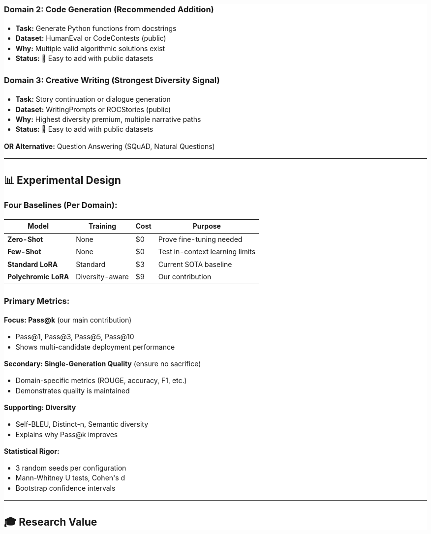 ### **Domain 2: Code Generation** (Recommended Addition)
- **Task:** Generate Python functions from docstrings
- **Dataset:** HumanEval or CodeContests (public)
- **Why:** Multiple valid algorithmic solutions exist
- **Status:** 🔄 Easy to add with public datasets

### **Domain 3: Creative Writing** (Strongest Diversity Signal)
- **Task:** Story continuation or dialogue generation
- **Dataset:** WritingPrompts or ROCStories (public)
- **Why:** Highest diversity premium, multiple narrative paths
- **Status:** 🔄 Easy to add with public datasets

**OR Alternative:** Question Answering (SQuAD, Natural Questions)

---

## 📊 Experimental Design

### **Four Baselines (Per Domain):**

| Model | Training | Cost | Purpose |
|-------|----------|------|---------|
| **Zero-Shot** | None | $0 | Prove fine-tuning needed |
| **Few-Shot** | None | $0 | Test in-context learning limits |
| **Standard LoRA** | Standard | $3 | Current SOTA baseline |
| **Polychromic LoRA** | Diversity-aware | $9 | Our contribution |

### **Primary Metrics:**

**Focus: Pass@k** (our main contribution)
- Pass@1, Pass@3, Pass@5, Pass@10
- Shows multi-candidate deployment performance

**Secondary: Single-Generation Quality** (ensure no sacrifice)
- Domain-specific metrics (ROUGE, accuracy, F1, etc.)
- Demonstrates quality is maintained

**Supporting: Diversity**
- Self-BLEU, Distinct-n, Semantic diversity
- Explains why Pass@k improves

**Statistical Rigor:**
- 3 random seeds per configuration
- Mann-Whitney U tests, Cohen's d
- Bootstrap confidence intervals

---

## 🎓 Research Value
